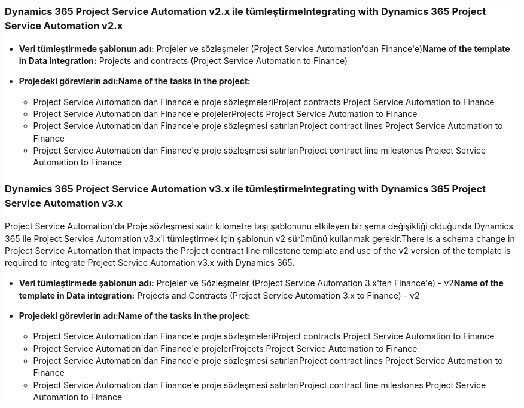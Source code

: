 ### <a name="integrating-with-dynamics-365-project-service-automation-v2x"></a><span data-ttu-id="f14a5-115">Dynamics 365 Project Service Automation v2.x ile tümleştirme</span><span class="sxs-lookup"><span data-stu-id="f14a5-115">Integrating with Dynamics 365 Project Service Automation v2.x</span></span>
- <span data-ttu-id="f14a5-116">**Veri tümleştirmede şablonun adı:** Projeler ve sözleşmeler (Project Service Automation'dan Finance'e)</span><span class="sxs-lookup"><span data-stu-id="f14a5-116">**Name of the template in Data integration:** Projects and contracts (Project Service Automation to Finance)</span></span>
- <span data-ttu-id="f14a5-117">**Projedeki görevlerin adı:**</span><span class="sxs-lookup"><span data-stu-id="f14a5-117">**Name of the tasks in the project:**</span></span>

    - <span data-ttu-id="f14a5-118">Project Service Automation'dan Finance'e proje sözleşmeleri</span><span class="sxs-lookup"><span data-stu-id="f14a5-118">Project contracts Project Service Automation to Finance</span></span>
    - <span data-ttu-id="f14a5-119">Project Service Automation'dan Finance'e projeler</span><span class="sxs-lookup"><span data-stu-id="f14a5-119">Projects Project Service Automation to Finance</span></span>
    - <span data-ttu-id="f14a5-120">Project Service Automation'dan Finance'e proje sözleşmesi satırları</span><span class="sxs-lookup"><span data-stu-id="f14a5-120">Project contract lines Project Service Automation to Finance</span></span>
    - <span data-ttu-id="f14a5-121">Project Service Automation'dan Finance'e proje sözleşmesi satırları</span><span class="sxs-lookup"><span data-stu-id="f14a5-121">Project contract line milestones Project Service Automation to Finance</span></span>
  
### <a name="integrating-with-dynamics-365-project-service-automation-v3x"></a><span data-ttu-id="f14a5-122">Dynamics 365 Project Service Automation v3.x ile tümleştirme</span><span class="sxs-lookup"><span data-stu-id="f14a5-122">Integrating with Dynamics 365 Project Service Automation v3.x</span></span>
<span data-ttu-id="f14a5-123">Project Service Automation'da Proje sözleşmesi satır kilometre taşı şablonunu etkileyen bir şema değişikliği olduğunda Dynamics 365 ile Project Service Automation v3.x'i tümleştirmek için şablonun v2 sürümünü kullanmak gerekir.</span><span class="sxs-lookup"><span data-stu-id="f14a5-123">There is a schema change in Project Service Automation that impacts the Project contract line milestone template and use of the v2 version of the template is required to integrate Project Service Automation v3.x with Dynamics 365.</span></span>

- <span data-ttu-id="f14a5-124">**Veri tümleştirmede şablonun adı:** Projeler ve Sözleşmeler (Project Service Automation 3.x'ten Finance'e) - v2</span><span class="sxs-lookup"><span data-stu-id="f14a5-124">**Name of the template in Data integration:** Projects and Contracts (Project Service Automation 3.x to Finance) - v2</span></span>
- <span data-ttu-id="f14a5-125">**Projedeki görevlerin adı:**</span><span class="sxs-lookup"><span data-stu-id="f14a5-125">**Name of the tasks in the project:**</span></span>

    - <span data-ttu-id="f14a5-126">Project Service Automation'dan Finance'e proje sözleşmeleri</span><span class="sxs-lookup"><span data-stu-id="f14a5-126">Project contracts Project Service Automation to Finance</span></span>
    - <span data-ttu-id="f14a5-127">Project Service Automation'dan Finance'e projeler</span><span class="sxs-lookup"><span data-stu-id="f14a5-127">Projects Project Service Automation to Finance</span></span>
    - <span data-ttu-id="f14a5-128">Project Service Automation'dan Finance'e proje sözleşmesi satırları</span><span class="sxs-lookup"><span data-stu-id="f14a5-128">Project contract lines Project Service Automation to Finance</span></span>
    - <span data-ttu-id="f14a5-129">Project Service Automation'dan Finance'e proje sözleşmesi satırları</span><span class="sxs-lookup"><span data-stu-id="f14a5-129">Project contract line milestones Project Service Automation to Finance</span></span>
